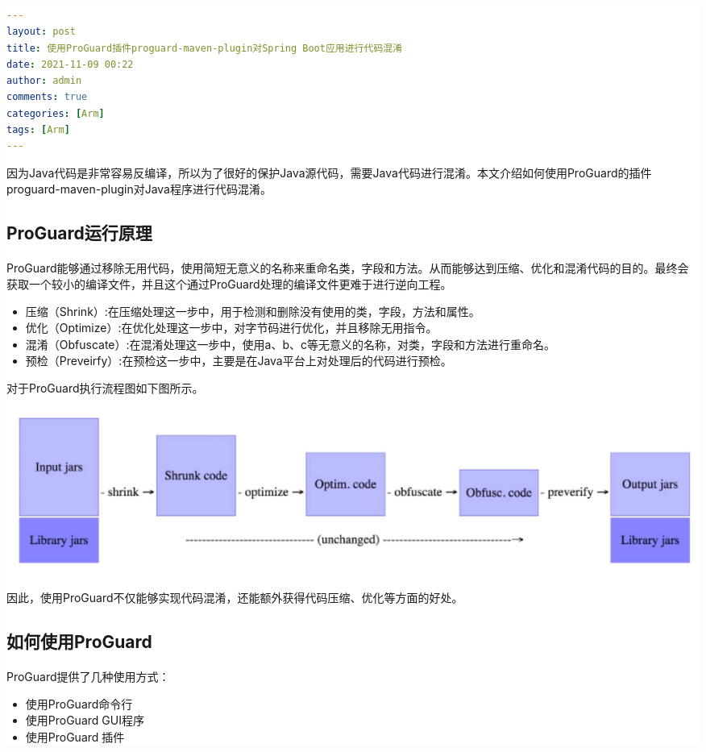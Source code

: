 ```yaml
---
layout: post
title: 使用ProGuard插件proguard-maven-plugin对Spring Boot应用进行代码混淆
date: 2021-11-09 00:22
author: admin
comments: true
categories: [Arm]
tags: [Arm]
---
```


因为Java代码是非常容易反编译，所以为了很好的保护Java源代码，需要Java代码进行混淆。本文介绍如何使用ProGuard的插件proguard-maven-plugin对Java程序进行代码混淆。







## ProGuard运行原理


ProGuard能够通过移除无用代码，使用简短无意义的名称来重命名类，字段和方法。从而能够达到压缩、优化和混淆代码的目的。最终会获取一个较小的编译文件，并且这个通过ProGuard处理的编译文件更难于进行逆向工程。

* 压缩（Shrink）:在压缩处理这一步中，用于检测和删除没有使用的类，字段，方法和属性。
* 优化（Optimize）:在优化处理这一步中，对字节码进行优化，并且移除无用指令。
* 混淆（Obfuscate）:在混淆处理这一步中，使用a、b、c等无意义的名称，对类，字段和方法进行重命名。
* 预检（Preveirfy）:在预检这一步中，主要是在Java平台上对处理后的代码进行预检。
　　

对于ProGuard执行流程图如下图所示。

![](../images/post/20211109-proguard-001.png)

因此，使用ProGuard不仅能够实现代码混淆，还能额外获得代码压缩、优化等方面的好处。

## 如何使用ProGuard

ProGuard提供了几种使用方式：

* 使用ProGuard命令行
* 使用ProGuard GUI程序
* 使用ProGuard 插件
